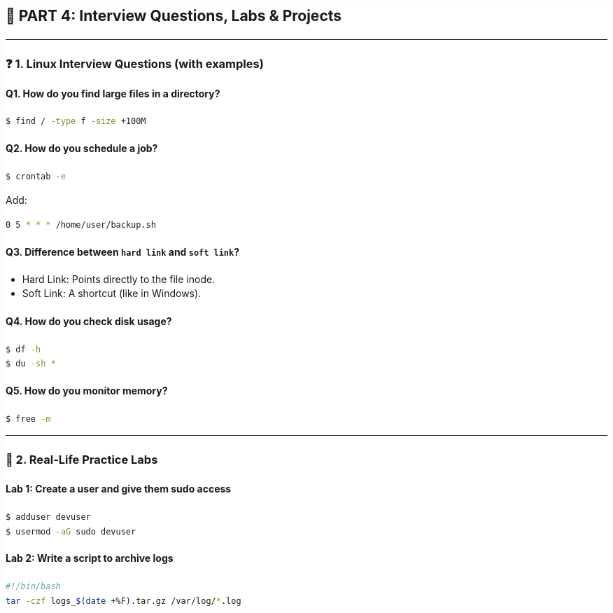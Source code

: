 
## 🧪 PART 4: Interview Questions, Labs & Projects

---

### ❓ 1. Linux Interview Questions (with examples)

#### Q1. How do you find large files in a directory?

```bash
$ find / -type f -size +100M
```

#### Q2. How do you schedule a job?

```bash
$ crontab -e
```

Add:

```bash
0 5 * * * /home/user/backup.sh
```

#### Q3. Difference between `hard link` and `soft link`?

* Hard Link: Points directly to the file inode.
* Soft Link: A shortcut (like in Windows).

#### Q4. How do you check disk usage?

```bash
$ df -h
$ du -sh *
```

#### Q5. How do you monitor memory?

```bash
$ free -m
```

---

### 🔬 2. Real-Life Practice Labs

#### Lab 1: Create a user and give them sudo access

```bash
$ adduser devuser
$ usermod -aG sudo devuser
```

#### Lab 2: Write a script to archive logs

```bash
#!/bin/bash
tar -czf logs_$(date +%F).tar.gz /var/log/*.log
```
